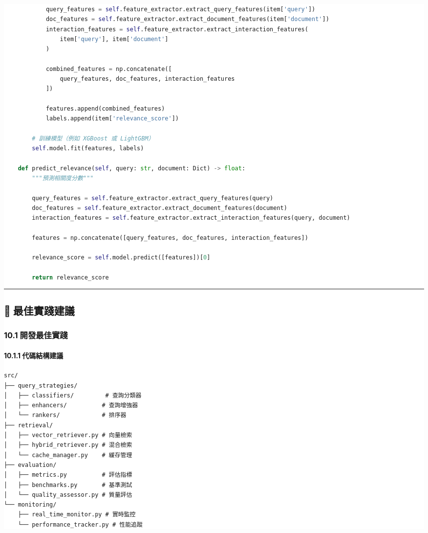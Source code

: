 ```python
            query_features = self.feature_extractor.extract_query_features(item['query'])
            doc_features = self.feature_extractor.extract_document_features(item['document'])
            interaction_features = self.feature_extractor.extract_interaction_features(
                item['query'], item['document']
            )

            combined_features = np.concatenate([
                query_features, doc_features, interaction_features
            ])

            features.append(combined_features)
            labels.append(item['relevance_score'])

        # 訓練模型（例如 XGBoost 或 LightGBM）
        self.model.fit(features, labels)

    def predict_relevance(self, query: str, document: Dict) -> float:
        """預測相關度分數"""

        query_features = self.feature_extractor.extract_query_features(query)
        doc_features = self.feature_extractor.extract_document_features(document)
        interaction_features = self.feature_extractor.extract_interaction_features(query, document)

        features = np.concatenate([query_features, doc_features, interaction_features])

        relevance_score = self.model.predict([features])[0]

        return relevance_score
```

---

## 🎯 最佳實踐建議

### 10.1 開發最佳實踐

#### 10.1.1 代碼結構建議

```
src/
├── query_strategies/
│   ├── classifiers/         # 查詢分類器
│   ├── enhancers/          # 查詢增強器
│   └── rankers/            # 排序器
├── retrieval/
│   ├── vector_retriever.py # 向量檢索
│   ├── hybrid_retriever.py # 混合檢索
│   └── cache_manager.py    # 緩存管理
├── evaluation/
│   ├── metrics.py          # 評估指標
│   ├── benchmarks.py       # 基準測試
│   └── quality_assessor.py # 質量評估
└── monitoring/
    ├── real_time_monitor.py # 實時監控
    └── performance_tracker.py # 性能追蹤
```
